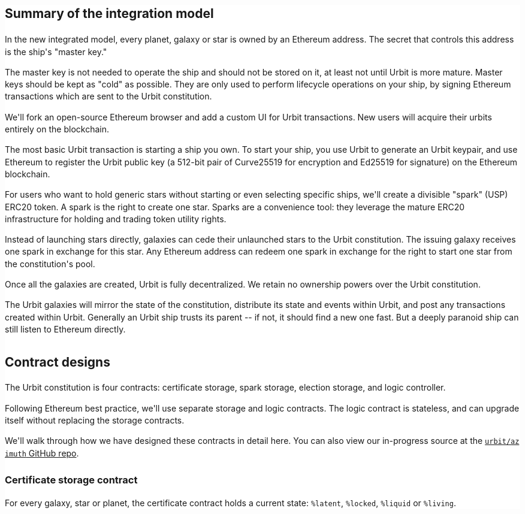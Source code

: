## Summary of the integration model

In the new integrated model, every planet, galaxy or star is owned by an
Ethereum address. The secret that controls this address is the ship's "master
key."

The master key is not needed to operate the ship and should not be stored on it,
at least not until Urbit is more mature. Master keys should be kept as "cold" as
possible. They are only used to perform lifecycle operations on your ship, by
signing Ethereum transactions which are sent to the Urbit constitution.

We'll fork an open-source Ethereum browser and add a custom UI for Urbit
transactions. New users will acquire their urbits entirely on the blockchain.

The most basic Urbit transaction is starting a ship you own. To start your ship,
you use Urbit to generate an Urbit keypair, and use Ethereum to register the
Urbit public key (a 512-bit pair of Curve25519 for encryption and Ed25519 for
signature) on the Ethereum blockchain.

For users who want to hold generic stars without starting or even selecting
specific ships, we'll create a divisible "spark" (USP) ERC20 token. A spark is
the right to create one star. Sparks are a convenience tool: they leverage the
mature ERC20 infrastructure for holding and trading token utility rights.

Instead of launching stars directly, galaxies can cede their unlaunched stars to
the Urbit constitution. The issuing galaxy receives one spark in exchange for
this star. Any Ethereum address can redeem one spark in exchange for the right
to start one star from the constitution's pool.

Once all the galaxies are created, Urbit is fully decentralized. We retain no
ownership powers over the Urbit constitution.

The Urbit galaxies will mirror the state of the constitution, distribute its
state and events within Urbit, and post any transactions created within Urbit.
Generally an Urbit ship trusts its parent -- if not, it should find a new one
fast. But a deeply paranoid ship can still listen to Ethereum directly.

## Contract designs

The Urbit constitution is four contracts: certificate storage, spark storage,
election storage, and logic controller.

Following Ethereum best practice, we'll use separate storage and logic
contracts. The logic contract is stateless, and can upgrade itself without
replacing the storage contracts.

We'll walk through how we have designed these contracts in detail here.  You can
also view our in-progress source at the
[`urbit/azimuth` GitHub repo](https://github.com/urbit/azimuth).

### Certificate storage contract

For every galaxy, star or planet, the certificate contract holds a current
state: `%latent`, `%locked`, `%liquid` or `%living`.
